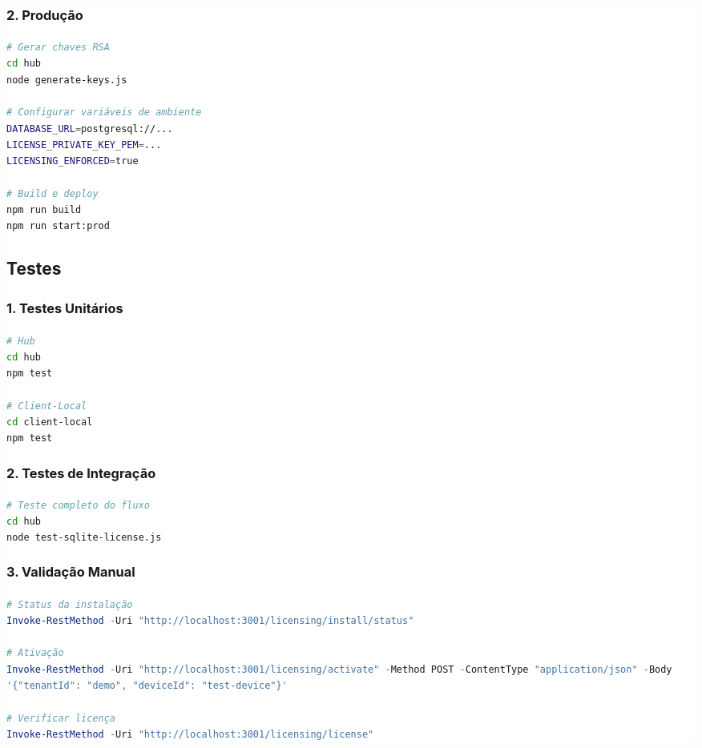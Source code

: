 ### 2. Produção

```bash
# Gerar chaves RSA
cd hub
node generate-keys.js

# Configurar variáveis de ambiente
DATABASE_URL=postgresql://...
LICENSE_PRIVATE_KEY_PEM=...
LICENSING_ENFORCED=true

# Build e deploy
npm run build
npm run start:prod
```

## Testes

### 1. Testes Unitários

```bash
# Hub
cd hub
npm test

# Client-Local
cd client-local  
npm test
```

### 2. Testes de Integração

```bash
# Teste completo do fluxo
cd hub
node test-sqlite-license.js
```

### 3. Validação Manual

```powershell
# Status da instalação
Invoke-RestMethod -Uri "http://localhost:3001/licensing/install/status"

# Ativação
Invoke-RestMethod -Uri "http://localhost:3001/licensing/activate" -Method POST -ContentType "application/json" -Body '{"tenantId": "demo", "deviceId": "test-device"}'

# Verificar licença
Invoke-RestMethod -Uri "http://localhost:3001/licensing/license"
```
